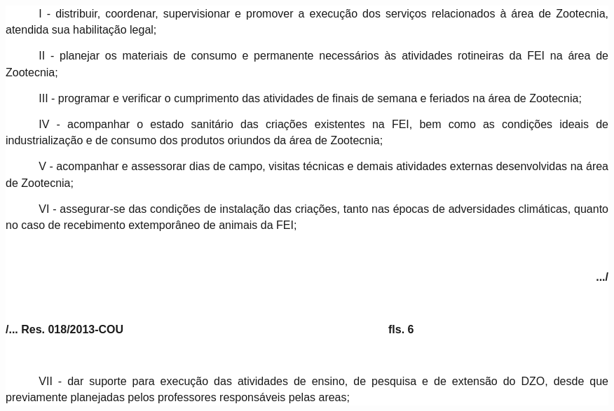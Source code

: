 <p class=MsoNormal style='text-align:justify;text-indent:35.45pt'><span
style='font-size:12.0pt;font-family:"Arial","sans-serif";mso-no-proof:yes'>I - distribuir,
coordenar, supervisionar e promover a execução dos serviços relacionados à área
de Zootecnia, atendida sua habilitação legal;<o:p></o:p></span></p>

<p class=MsoNormal style='text-align:justify;text-indent:35.45pt'><span
style='font-size:12.0pt;font-family:"Arial","sans-serif";mso-no-proof:yes'>II -
planejar os materiais de consumo e permanente necessários às atividades
rotineiras da FEI na área de Zootecnia;<o:p></o:p></span></p>

<p class=MsoNormal style='text-align:justify;text-indent:35.45pt'><span
style='font-size:12.0pt;font-family:"Arial","sans-serif";mso-no-proof:yes'>III
- programar e verificar o cumprimento das atividades de finais de semana e
feriados na área de Zootecnia;<o:p></o:p></span></p>

<p class=MsoNormal style='text-align:justify;text-indent:35.45pt'><span
style='font-size:12.0pt;font-family:"Arial","sans-serif";mso-no-proof:yes'>IV -
acompanhar o estado sanitário das criações existentes na FEI, bem como as
condições ideais de industrialização e de consumo dos produtos oriundos da área
de Zootecnia;<o:p></o:p></span></p>

<p class=MsoNormal style='text-align:justify;text-indent:35.45pt;tab-stops:
108.0pt'><span style='font-size:12.0pt;font-family:"Arial","sans-serif";
mso-no-proof:yes'>V - acompanhar e assessorar dias de campo, visitas técnicas
e demais atividades externas desenvolvidas na área de Zootecnia;<o:p></o:p></span></p>

<p class=MsoNormal style='text-align:justify;text-indent:35.45pt'><span
style='font-size:12.0pt;font-family:"Arial","sans-serif";mso-no-proof:yes'>VI -
assegurar-se das condições de instalação das criações, tanto nas épocas de
adversidades climáticas, quanto no caso de recebimento extemporâneo de animais
da FEI;<o:p></o:p></span></p>

<p class=MsoNormal align=right style='text-align:right;tab-stops:8.0cm 276.45pt'><b
style='mso-bidi-font-weight:normal'><span style='font-size:12.0pt;font-family:
"Arial","sans-serif";mso-no-proof:yes'><o:p>&nbsp;</o:p></span></b></p>

<p class=MsoNormal align=right style='text-align:right;tab-stops:8.0cm 276.45pt'><b
style='mso-bidi-font-weight:normal'><span style='font-size:12.0pt;font-family:
"Arial","sans-serif";mso-no-proof:yes'>.../<o:p></o:p></span></b></p>

<p class=MsoNormal align=right style='text-align:right;tab-stops:8.0cm 276.45pt'><b
style='mso-bidi-font-weight:normal'><span style='font-size:12.0pt;font-family:
"Arial","sans-serif";mso-no-proof:yes'><o:p>&nbsp;</o:p></span></b></p>

<p class=MsoNormal style='margin-bottom:2.0pt'><b style='mso-bidi-font-weight:
normal'><span style='font-size:12.0pt;font-family:"Arial","sans-serif";
mso-no-proof:yes'>/... Res. 018/2013-COU<span style='mso-spacerun:yes'>    
</span><span style='mso-tab-count:7'>                                                                       </span><span
style='mso-spacerun:yes'>         </span>fls. 6<o:p></o:p></span></b></p>

<p class=MsoNormal style='text-align:justify;text-indent:35.45pt'><span
style='font-size:12.0pt;font-family:"Arial","sans-serif";mso-bidi-font-weight:
bold;mso-no-proof:yes'><o:p>&nbsp;</o:p></span></p>

<p class=MsoNormal style='text-align:justify;text-indent:35.45pt'><span
style='font-size:12.0pt;font-family:"Arial","sans-serif";mso-no-proof:yes'>VII
- dar suporte para execução das atividades de ensino, de pesquisa e de extensão
do DZO, desde que previamente planejadas pelos professores responsáveis pelas
areas;<o:p></o:p></span></p>
